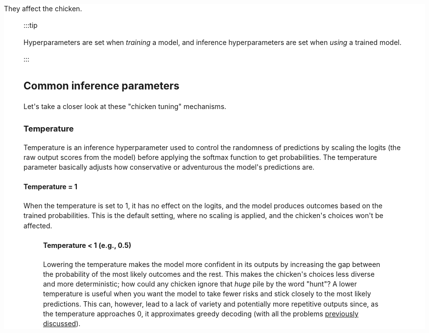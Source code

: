 They affect the chicken.

<Figure
  image={chickenGuitar}
  alt="Whimsical illustration of a large rooster playing a guitar."
  caption="An unbalanced chicken finding the optimal tuning\n Generated with Midjourney 6 and edited by the author"
/>

:::tip

Hyperparameters are set when *training* a model, and inference hyperparameters are set when *using* a trained model.

:::

## Common inference parameters

Let's take a closer look at these "chicken tuning" mechanisms.

### Temperature

Temperature is an inference hyperparameter used to control the randomness of predictions by scaling the logits (the raw output scores from the model) before applying the softmax function to get probabilities. The temperature parameter basically adjusts how conservative or adventurous the model's predictions are.

#### Temperature = 1

When the temperature is set to 1, it has no effect on the logits, and the model produces outcomes based on the trained probabilities. This is the default setting, where no scaling is applied, and the chicken's choices won't be affected.

<Figure
  image={chickenOriginal}
  alt="Artistic image of a chicken examining a sequence of papers each labeled with an action ('BLOG', 'SWIM', 'COOK', 'EAT', 'SLEEP', 'HUNT'), each accompanied by a corresponding pile of seeds or grains, representing a decision-making process or prioritization based on the size of the piles."
  caption="The original stochastic chicken making a choice\nChicken and feed generated with OpenAI DALL-E 3 and edited by the author."
/>

#### Temperature < 1 (e.g., 0.5)

Lowering the temperature makes the model more confident in its outputs by increasing the gap between the probability of the most likely outcomes and the rest. This makes the chicken's choices less diverse and more deterministic; how could any chicken ignore that *huge* pile by the word "hunt"? A lower temperature is useful when you want the model to take fewer risks and stick closely to the most likely predictions. This can, however, lead to a lack of variety and potentially more repetitive outputs since, as the temperature approaches $0$, it approximates greedy decoding (with all the problems [previously discussed](#why-we-need-the-chicken)).

<Figure
  image={chickenLowTemp}
  alt="Image of a chicken seemingly making a choice, pecking at one of the papers labeled with actions such as 'BLOG', 'SWIM', 'COOK', 'EAT', 'SLEEP', 'HUNT', each paired with a pile of seeds, with a caption noting 'Low temperature of 0.5'. The largest of the piles is significantly larger than the smallest of the piles."
  caption="Using a lower temperature of 0.5, the differences between the probabilities have increased\nChicken and feed generated with OpenAI DALL-E 3 and edited by the author."
/>
